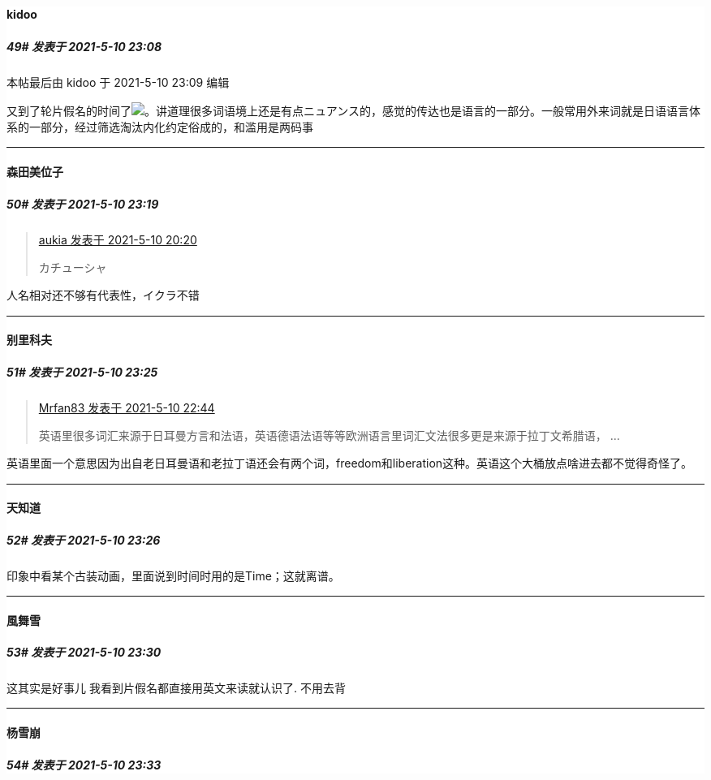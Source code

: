 ####  kidoo  
##### 49#       发表于 2021-5-10 23:08


 本帖最后由 kidoo 于 2021-5-10 23:09 编辑 

又到了轮片假名的时间了<img src="https://static.saraba1st.com/image/smiley/face2017/065.png" referrerpolicy="no-referrer">。讲道理很多词语境上还是有点ニュアンス的，感觉的传达也是语言的一部分。一般常用外来词就是日语语言体系的一部分，经过筛选淘汰内化约定俗成的，和滥用是两码事


*****

####  森田美位子  
##### 50#       发表于 2021-5-10 23:19


<blockquote><a href="httphttps://bbs.saraba1st.com/2b/forum.php?mod=redirect&amp;goto=findpost&amp;pid=51203753&amp;ptid=2003326" target="_blank">aukia 发表于 2021-5-10 20:20</a>

カチューシャ</blockquote>
人名相对还不够有代表性，イクラ不错


*****

####  别里科夫  
##### 51#       发表于 2021-5-10 23:25


<blockquote><a href="httphttps://bbs.saraba1st.com/2b/forum.php?mod=redirect&amp;goto=findpost&amp;pid=51205015&amp;ptid=2003326" target="_blank">Mrfan83 发表于 2021-5-10 22:44</a>

英语里很多词汇来源于日耳曼方言和法语，英语德语法语等等欧洲语言里词汇文法很多更是来源于拉丁文希腊语， ...</blockquote>
英语里面一个意思因为出自老日耳曼语和老拉丁语还会有两个词，freedom和liberation这种。英语这个大桶放点啥进去都不觉得奇怪了。


*****

####  天知道  
##### 52#       发表于 2021-5-10 23:26


印象中看某个古装动画，里面说到时间时用的是Time；这就离谱。


*****

####  風舞雪  
##### 53#       发表于 2021-5-10 23:30


这其实是好事儿 我看到片假名都直接用英文来读就认识了. 不用去背


*****

####  杨雪崩  
##### 54#       发表于 2021-5-10 23:33
